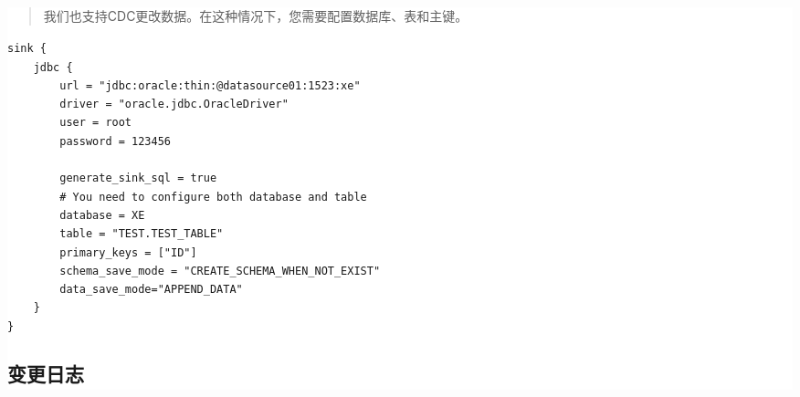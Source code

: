 >我们也支持CDC更改数据。在这种情况下，您需要配置数据库、表和主键。

```
sink {
    jdbc {
        url = "jdbc:oracle:thin:@datasource01:1523:xe"
        driver = "oracle.jdbc.OracleDriver"
        user = root
        password = 123456
        
        generate_sink_sql = true
        # You need to configure both database and table
        database = XE
        table = "TEST.TEST_TABLE"
        primary_keys = ["ID"]
        schema_save_mode = "CREATE_SCHEMA_WHEN_NOT_EXIST"
        data_save_mode="APPEND_DATA"
    }
}
```

## 变更日志

<ChangeLog />